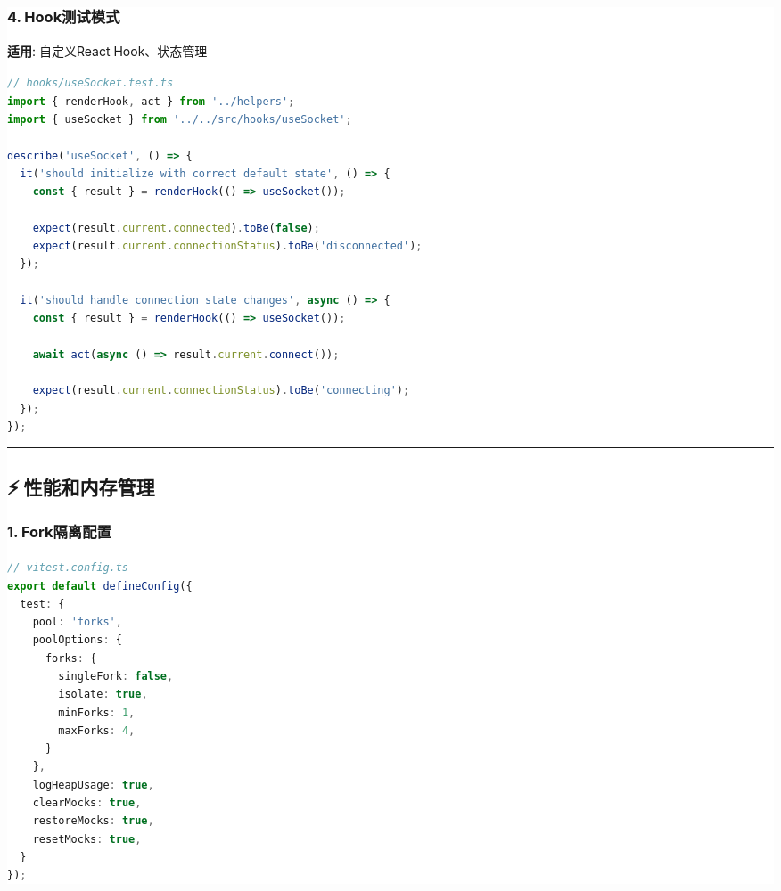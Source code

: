 ### 4. Hook测试模式

**适用**: 自定义React Hook、状态管理

```typescript
// hooks/useSocket.test.ts
import { renderHook, act } from '../helpers';
import { useSocket } from '../../src/hooks/useSocket';

describe('useSocket', () => {
  it('should initialize with correct default state', () => {
    const { result } = renderHook(() => useSocket());
    
    expect(result.current.connected).toBe(false);
    expect(result.current.connectionStatus).toBe('disconnected');
  });

  it('should handle connection state changes', async () => {
    const { result } = renderHook(() => useSocket());
    
    await act(async () => result.current.connect());
    
    expect(result.current.connectionStatus).toBe('connecting');
  });
});
```

---

## ⚡ 性能和内存管理

### 1. Fork隔离配置

```typescript
// vitest.config.ts
export default defineConfig({
  test: {
    pool: 'forks',
    poolOptions: {
      forks: {
        singleFork: false,
        isolate: true,
        minForks: 1,
        maxForks: 4,
      }
    },
    logHeapUsage: true,
    clearMocks: true,
    restoreMocks: true,
    resetMocks: true,
  }
});
```
